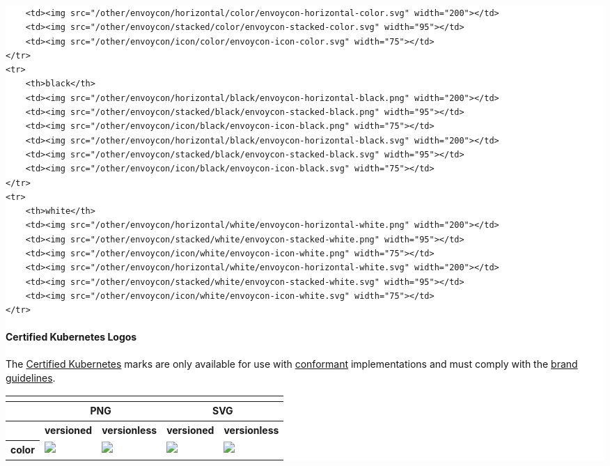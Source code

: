         <td><img src="/other/envoycon/horizontal/color/envoycon-horizontal-color.svg" width="200"></td>
        <td><img src="/other/envoycon/stacked/color/envoycon-stacked-color.svg" width="95"></td>
        <td><img src="/other/envoycon/icon/color/envoycon-icon-color.svg" width="75"></td>
    </tr>
    <tr>
        <th>black</th>
        <td><img src="/other/envoycon/horizontal/black/envoycon-horizontal-black.png" width="200"></td>
        <td><img src="/other/envoycon/stacked/black/envoycon-stacked-black.png" width="95"></td>
        <td><img src="/other/envoycon/icon/black/envoycon-icon-black.png" width="75"></td>
        <td><img src="/other/envoycon/horizontal/black/envoycon-horizontal-black.svg" width="200"></td>
        <td><img src="/other/envoycon/stacked/black/envoycon-stacked-black.svg" width="95"></td>
        <td><img src="/other/envoycon/icon/black/envoycon-icon-black.svg" width="75"></td>
    </tr>
    <tr>
        <th>white</th>
        <td><img src="/other/envoycon/horizontal/white/envoycon-horizontal-white.png" width="200"></td>
        <td><img src="/other/envoycon/stacked/white/envoycon-stacked-white.png" width="95"></td>
        <td><img src="/other/envoycon/icon/white/envoycon-icon-white.png" width="75"></td>
        <td><img src="/other/envoycon/horizontal/white/envoycon-horizontal-white.svg" width="200"></td>
        <td><img src="/other/envoycon/stacked/white/envoycon-stacked-white.svg" width="95"></td>
        <td><img src="/other/envoycon/icon/white/envoycon-icon-white.svg" width="75"></td>
    </tr>
</table>

#### Certified Kubernetes Logos

The [Certified Kubernetes](/projects/kubernetes/certified-kubernetes) marks are only available for use with [conformant](https://www.cncf.io/certification/software-conformance/) implementations and must comply with the [brand guidelines](/projects/kubernetes/certified-kubernetes/certified-kubernetes-brand-guide.pdf).

<table>
    <tr>
    	<th colspan="5"></th>
    </tr>
    <tr>
        <th></th>
        <th colspan="2">PNG</th>
        <th colspan="2">SVG</th>
    </tr>
    <tr>
        <th></th>
        <th>versioned</th>
        <th>versionless</th>
        <th>versioned</th>
        <th>versionless</th>
    </tr>
    <tr>
        <th>color</th>
        <td><img src="/projects/kubernetes/certified-kubernetes/1.31/color/certified-kubernetes-1.31-color.png" width="130"></td>
        <td><img src="/projects/kubernetes/certified-kubernetes/versionless/color/certified-kubernetes-color.png" width="130"></td>
        <td><img src="/projects/kubernetes/certified-kubernetes/1.31/color/certified-kubernetes-1.31-color.svg" width="130"></td>
        <td><img src="/projects/kubernetes/certified-kubernetes/versionless/color/certified-kubernetes-color.svg" width="130"></td>